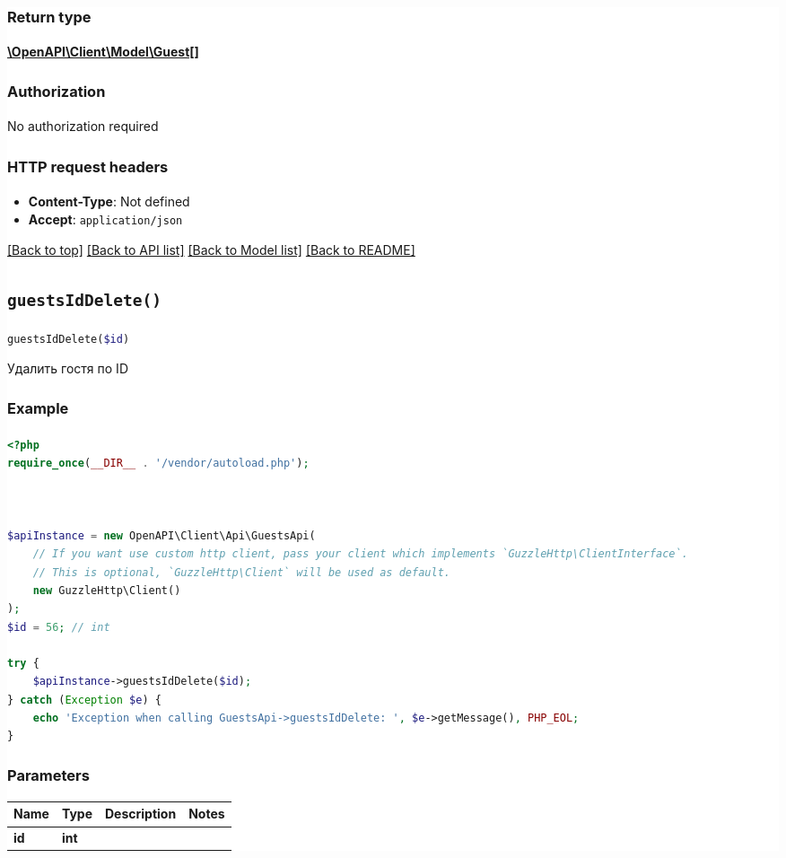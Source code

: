 ### Return type

[**\OpenAPI\Client\Model\Guest[]**](../Model/Guest.md)

### Authorization

No authorization required

### HTTP request headers

- **Content-Type**: Not defined
- **Accept**: `application/json`

[[Back to top]](#) [[Back to API list]](../../README.md#endpoints)
[[Back to Model list]](../../README.md#models)
[[Back to README]](../../README.md)

## `guestsIdDelete()`

```php
guestsIdDelete($id)
```

Удалить гостя по ID

### Example

```php
<?php
require_once(__DIR__ . '/vendor/autoload.php');



$apiInstance = new OpenAPI\Client\Api\GuestsApi(
    // If you want use custom http client, pass your client which implements `GuzzleHttp\ClientInterface`.
    // This is optional, `GuzzleHttp\Client` will be used as default.
    new GuzzleHttp\Client()
);
$id = 56; // int

try {
    $apiInstance->guestsIdDelete($id);
} catch (Exception $e) {
    echo 'Exception when calling GuestsApi->guestsIdDelete: ', $e->getMessage(), PHP_EOL;
}
```

### Parameters

| Name | Type | Description  | Notes |
| ------------- | ------------- | ------------- | ------------- |
| **id** | **int**|  | |
